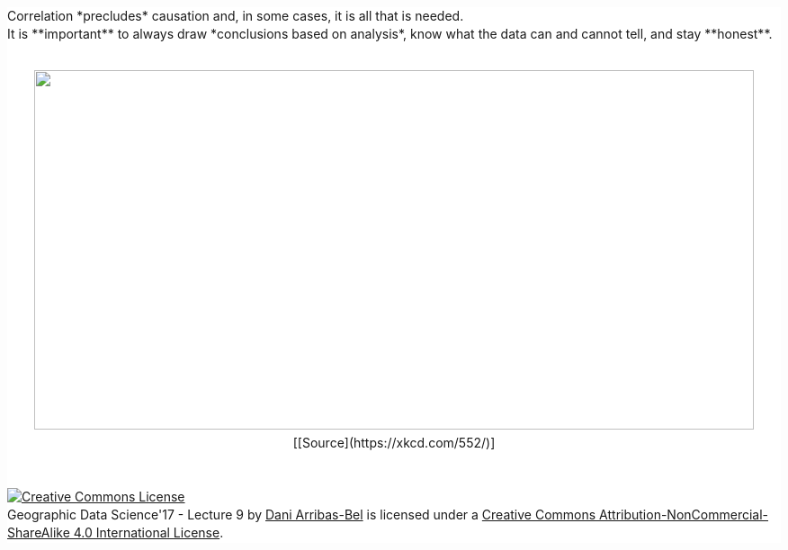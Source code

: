 <div class="fragment">
Correlation *precludes* causation and, in some cases, it is all that is needed.
</div>

<div class="fragment">
It is **important** to always draw *conclusions based on analysis*, know
what the data can and cannot tell, and stay **honest**.
</div>

##

<center>
<img src="../content/lectures/figs/l10_xkcd.png" alt=""
style="width:800px;height:400px;"/>
</center>

<center>
[[Source](https://xkcd.com/552/)]
</center>

#
<a rel="license" href="http://creativecommons.org/licenses/by-nc-sa/4.0/"><img alt="Creative Commons License" style="border-width:0" src="https://i.creativecommons.org/l/by-nc-sa/4.0/88x31.png" /></a><br /><span xmlns:dct="http://purl.org/dc/terms/" property="dct:title">Geographic Data Science'17 - Lecture 9</span> by <a xmlns:cc="http://creativecommons.org/ns#" href="http://darribas.org" property="cc:attributionName" rel="cc:attributionURL">Dani Arribas-Bel</a> is licensed under a <a rel="license" href="http://creativecommons.org/licenses/by-nc-sa/4.0/">Creative Commons Attribution-NonCommercial-ShareAlike 4.0 International License</a>.


